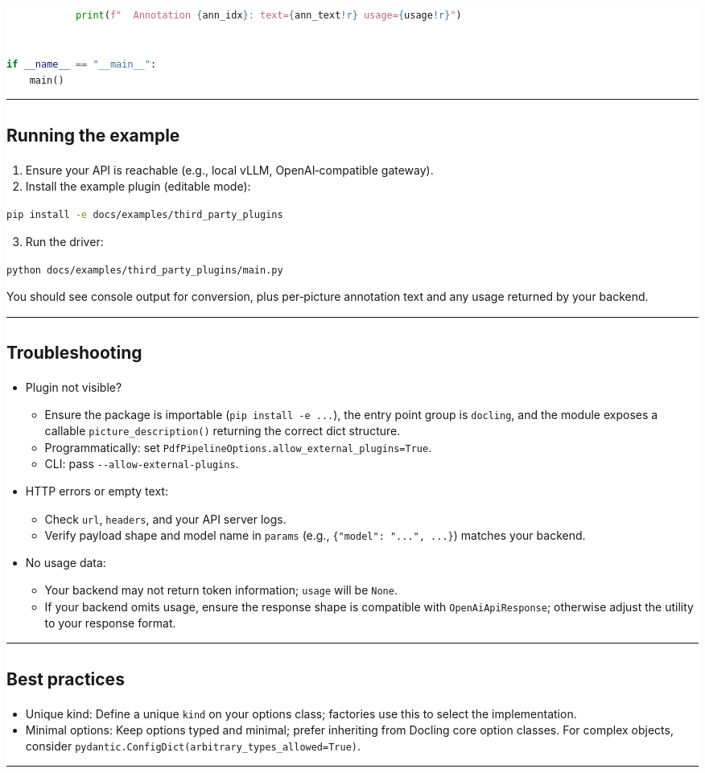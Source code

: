 ```py
            print(f"  Annotation {ann_idx}: text={ann_text!r} usage={usage!r}")


if __name__ == "__main__":
    main()
```

---

## Running the example

1) Ensure your API is reachable (e.g., local vLLM, OpenAI‑compatible gateway).  
2) Install the example plugin (editable mode):

```sh
pip install -e docs/examples/third_party_plugins
```

3) Run the driver:

```sh
python docs/examples/third_party_plugins/main.py
```

You should see console output for conversion, plus per‑picture annotation text and any usage returned by your backend.

---

## Troubleshooting

- Plugin not visible?
  - Ensure the package is importable (`pip install -e ...`), the entry point group is `docling`, and the module exposes a callable `picture_description()` returning the correct dict structure.
  - Programmatically: set `PdfPipelineOptions.allow_external_plugins=True`.
  - CLI: pass `--allow-external-plugins`.

- HTTP errors or empty text:
  - Check `url`, `headers`, and your API server logs.
  - Verify payload shape and model name in `params` (e.g., `{"model": "...", ...}`) matches your backend.

- No usage data:
  - Your backend may not return token information; `usage` will be `None`.
  - If your backend omits usage, ensure the response shape is compatible with `OpenAiApiResponse`; otherwise adjust the utility to your response format.

---

## Best practices

- Unique kind: Define a unique `kind` on your options class; factories use this to select the implementation.
- Minimal options: Keep options typed and minimal; prefer inheriting from Docling core option classes. For complex objects, consider `pydantic.ConfigDict(arbitrary_types_allowed=True)`.

---